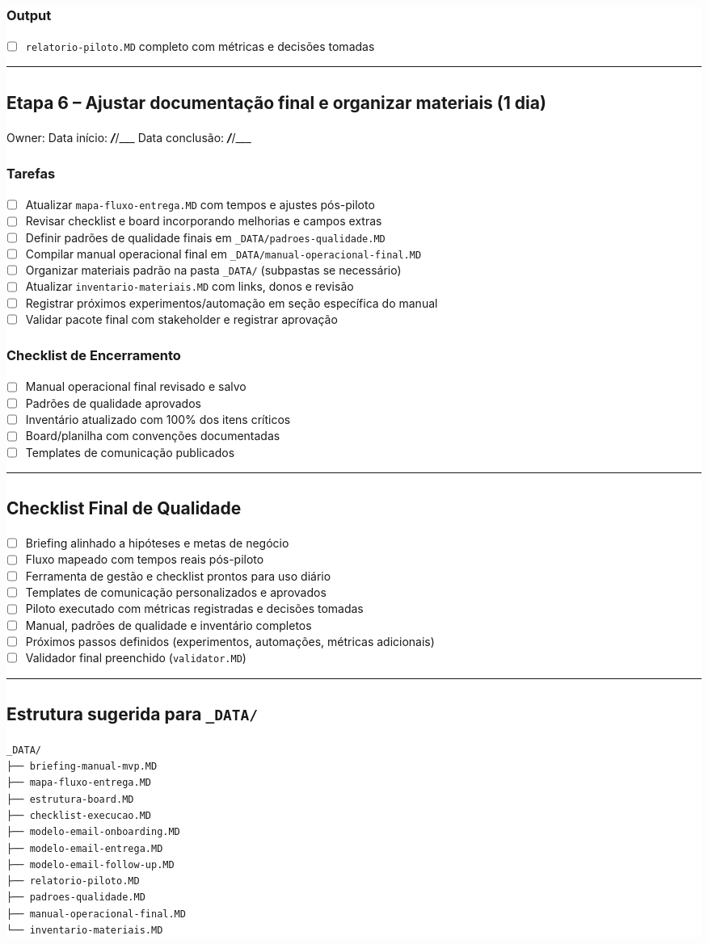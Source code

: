 ### Output

- [ ] `relatorio-piloto.MD` completo com métricas e decisões tomadas

---

## Etapa 6 – Ajustar documentação final e organizar materiais (1 dia)

Owner:
Data início: ___/___/___
Data conclusão: ___/___/___

### Tarefas

- [ ] Atualizar `mapa-fluxo-entrega.MD` com tempos e ajustes pós-piloto
- [ ] Revisar checklist e board incorporando melhorias e campos extras
- [ ] Definir padrões de qualidade finais em `_DATA/padroes-qualidade.MD`
- [ ] Compilar manual operacional final em `_DATA/manual-operacional-final.MD`
- [ ] Organizar materiais padrão na pasta `_DATA/` (subpastas se necessário)
- [ ] Atualizar `inventario-materiais.MD` com links, donos e revisão
- [ ] Registrar próximos experimentos/automação em seção específica do manual
- [ ] Validar pacote final com stakeholder e registrar aprovação

### Checklist de Encerramento

- [ ] Manual operacional final revisado e salvo
- [ ] Padrões de qualidade aprovados
- [ ] Inventário atualizado com 100% dos itens críticos
- [ ] Board/planilha com convenções documentadas
- [ ] Templates de comunicação publicados

---

## Checklist Final de Qualidade

- [ ] Briefing alinhado a hipóteses e metas de negócio
- [ ] Fluxo mapeado com tempos reais pós-piloto
- [ ] Ferramenta de gestão e checklist prontos para uso diário
- [ ] Templates de comunicação personalizados e aprovados
- [ ] Piloto executado com métricas registradas e decisões tomadas
- [ ] Manual, padrões de qualidade e inventário completos
- [ ] Próximos passos definidos (experimentos, automações, métricas adicionais)
- [ ] Validador final preenchido (`validator.MD`)

---

## Estrutura sugerida para `_DATA/`

```
_DATA/
├── briefing-manual-mvp.MD
├── mapa-fluxo-entrega.MD
├── estrutura-board.MD
├── checklist-execucao.MD
├── modelo-email-onboarding.MD
├── modelo-email-entrega.MD
├── modelo-email-follow-up.MD
├── relatorio-piloto.MD
├── padroes-qualidade.MD
├── manual-operacional-final.MD
└── inventario-materiais.MD
```

